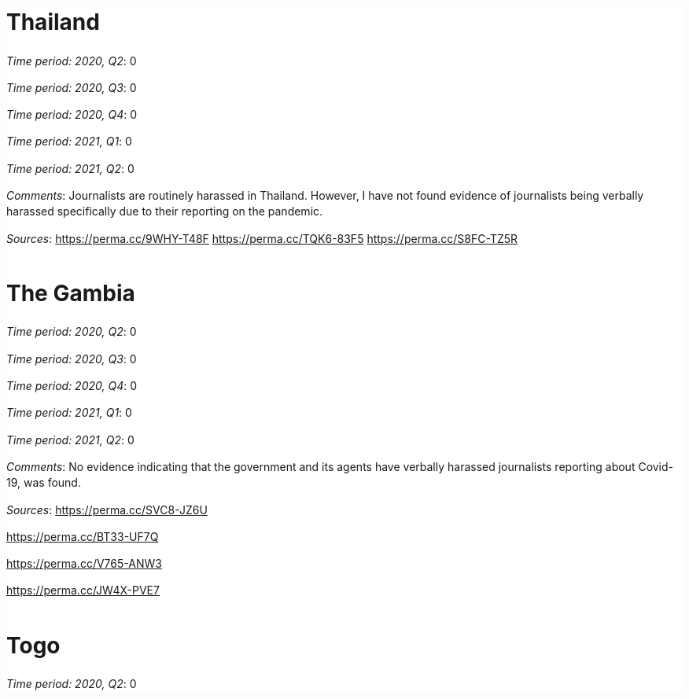 
# Thailand 
*Time period: 2020, Q2*: 0

 
*Time period: 2020, Q3*: 0

 
*Time period: 2020, Q4*: 0

 
*Time period: 2021, Q1*: 0

 
*Time period: 2021, Q2*: 0

 

*Comments*:
 Journalists are routinely harassed in Thailand. However, I have not found evidence of journalists being verbally harassed specifically due to their reporting on the pandemic. 

*Sources*:
 https://perma.cc/9WHY-T48F
https://perma.cc/TQK6-83F5
https://perma.cc/S8FC-TZ5R



# The Gambia 
*Time period: 2020, Q2*: 0

 
*Time period: 2020, Q3*: 0

 
*Time period: 2020, Q4*: 0

 
*Time period: 2021, Q1*: 0

 
*Time period: 2021, Q2*: 0

 

*Comments*:
 No evidence indicating that the government and its agents have verbally harassed journalists reporting about Covid-19, was found. 

*Sources*:
 https://perma.cc/SVC8-JZ6U


https://perma.cc/BT33-UF7Q


https://perma.cc/V765-ANW3


https://perma.cc/JW4X-PVE7



# Togo 
*Time period: 2020, Q2*: 0
